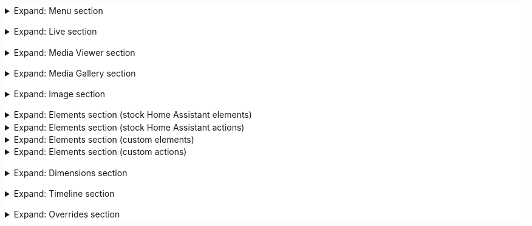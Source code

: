 <details><summary>Expand: Menu section</summary></details>

<a name="config-expanded-live"></a>

<details><summary>Expand: Live section</summary></details>

<a name="config-expanded-media-viewer"></a>

<details><summary>Expand: Media Viewer section</summary></details>

<a name="config-expanded-media-gallery"></a>

<details><summary>Expand: Media Gallery section</summary></details>

<a name="config-expanded-image"></a>

<details><summary>Expand: Image section</summary></details>

<a name="config-expanded-elements"></a>

<details><summary>Expand: Elements section (stock Home Assistant elements)</summary></details>

<details><summary>Expand: Elements section (stock Home Assistant actions)</summary></details>

<details><summary>Expand: Elements section (custom elements)</summary></details>

<details><summary>Expand: Elements section (custom actions)</summary></details>

<a name="config-expanded-dimensions"></a>

<details><summary>Expand: Dimensions section</summary></details>

<a name="config-expanded-timeline"></a>

<details><summary>Expand: Timeline section</summary></details>

<a name="config-expanded-overrides"></a>

<details>
  <summary>Expand: Overrides section</summary>

Reference: [Override Options](#overrides-options).

Overrides allow overriding certain (many) configuration parameters when a given
condition is met. The below is a fully expanded set of those overridable
parameters. This is really just repeating the above expansions of the relevant
sections, rather than indicating new or different parameters, i.e. this
repetition is included for illustrative purposes of what is overridable.

```yaml
overrides:
  - conditions:
      view:
        - live
      fullscreen: true
      camera:
        - camera.front_door
      state:
        - entity: light.office_main_lights
          state: on
          state_not: off
    overrides:
      cameras:
        # As this is an array, we need to carefully ensure we are
        # overridding the correct index. We do this by specifying
        # earlier indicies as being overridden with an empty object
        # (in YAML this is `{}`). In this example, overriddes will
        # only apply to the 2nd camera:
        - {}                       # No overrides for camera index 0.
        - live_provider: 'ha'      # Overrides for camera index 1.
          engine: auto
          hide: false
          frigate:
